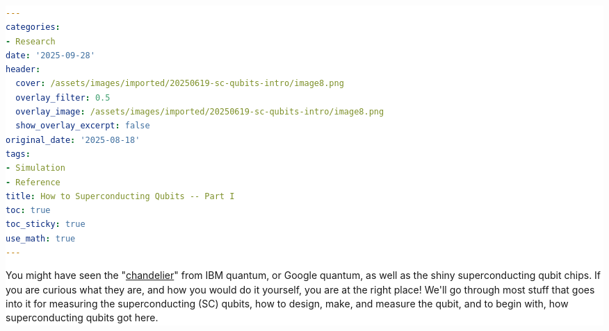 ```yaml
---
categories:
- Research
date: '2025-09-28'
header:
  cover: /assets/images/imported/20250619-sc-qubits-intro/image8.png
  overlay_filter: 0.5
  overlay_image: /assets/images/imported/20250619-sc-qubits-intro/image8.png
  show_overlay_excerpt: false
original_date: '2025-08-18'
tags:
- Simulation
- Reference
title: How to Superconducting Qubits -- Part I
toc: true
toc_sticky: true
use_math: true
---
```



You might have seen the \"[chandelier](https://en.wikipedia.org/wiki/Dilution_refrigerator)\" from IBM quantum, or Google quantum, as well as the shiny superconducting qubit chips. If you are curious what they are, and how you would do it yourself, you are at the right place! We'll go through most stuff that goes into it for measuring the superconducting (SC) qubits, how to design, make, and measure the qubit, and to begin with, how superconducting qubits got here.
